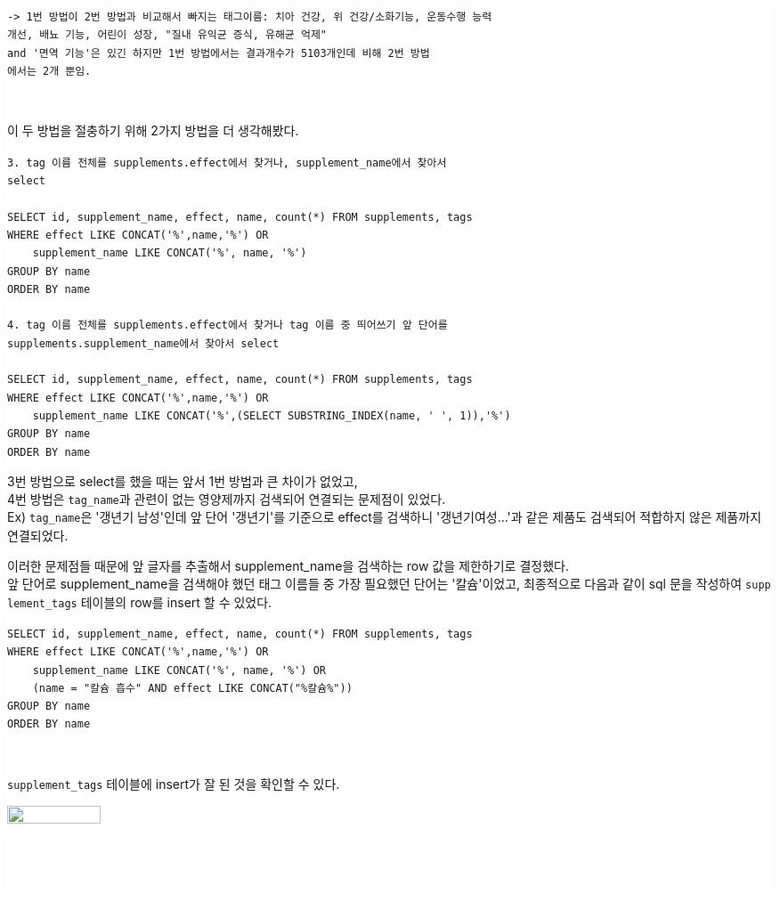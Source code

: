 ```
-> 1번 방법이 2번 방법과 비교해서 빠지는 태그이름: 치아 건강, 위 건강/소화기능, 운동수행 능력
개선, 배뇨 기능, 어린이 성장, "질내 유익균 증식, 유해균 억제"
and '면역 기능'은 있긴 하지만 1번 방법에서는 결과개수가 5103개인데 비해 2번 방법
에서는 2개 뿐임.
```

<br>

이 두 방법을 절충하기 위해 2가지 방법을 더 생각해봤다.
```
3. tag 이름 전체를 supplements.effect에서 찾거나, supplement_name에서 찾아서
select

SELECT id, supplement_name, effect, name, count(*) FROM supplements, tags
WHERE effect LIKE CONCAT('%',name,'%') OR
	supplement_name LIKE CONCAT('%', name, '%')
GROUP BY name
ORDER BY name

4. tag 이름 전체를 supplements.effect에서 찾거나 tag 이름 중 띄어쓰기 앞 단어를 
supplements.supplement_name에서 찾아서 select

SELECT id, supplement_name, effect, name, count(*) FROM supplements, tags
WHERE effect LIKE CONCAT('%',name,'%') OR
	supplement_name LIKE CONCAT('%',(SELECT SUBSTRING_INDEX(name, ' ', 1)),'%')
GROUP BY name
ORDER BY name
```
3번 방법으로 select를 했을 때는 앞서 1번 방법과 큰 차이가 없었고,<br>
4번 방법은 `tag_name`과 관련이 없는 영양제까지 검색되어 연결되는 문제점이 있었다.<br>
Ex) `tag_name`은 '갱년기 남성'인데 앞 단어 '갱년기'를 기준으로 effect를 검색하니 '갱년기여성...'과 같은 제품도 검색되어 적합하지 않은 제품까지 연결되었다.

이러한 문제점들 때문에 앞 글자를 추출해서 supplement_name을 검색하는 row 값을 제한하기로 결정했다.<br>
앞 단어로 supplement_name을 검색해야 했던 태그 이름들 중 가장 필요했던 단어는 '칼슘'이었고, 최종적으로 다음과 같이 sql 문을 작성하여 `supplement_tags` 테이블의 row를 insert 할 수 있었다.
```
SELECT id, supplement_name, effect, name, count(*) FROM supplements, tags
WHERE effect LIKE CONCAT('%',name,'%') OR
	supplement_name LIKE CONCAT('%', name, '%') OR
    (name = "칼슘 흡수" AND effect LIKE CONCAT("%칼슘%"))
GROUP BY name
ORDER BY name
```

<br>

`supplement_tags` 테이블에 insert가 잘 된 것을 확인할 수 있다.

<img src="https://user-images.githubusercontent.com/55045377/128627579-4abc012c-4237-44a6-8ad4-f6af60ad2449.png" width=35% height=35%>

<br><br><br>













